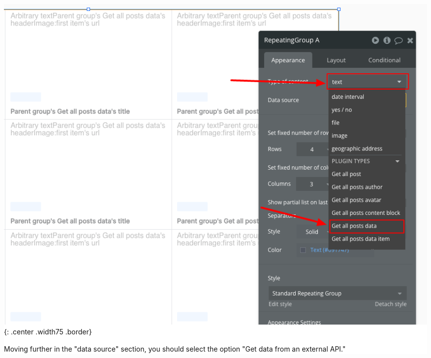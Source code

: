 ![](images/bubble/bubble-configure-reapeating-group-2.png){: .center .width75 .border}

Moving further in the "data source" section, you should select the option "Get data from an external API."
